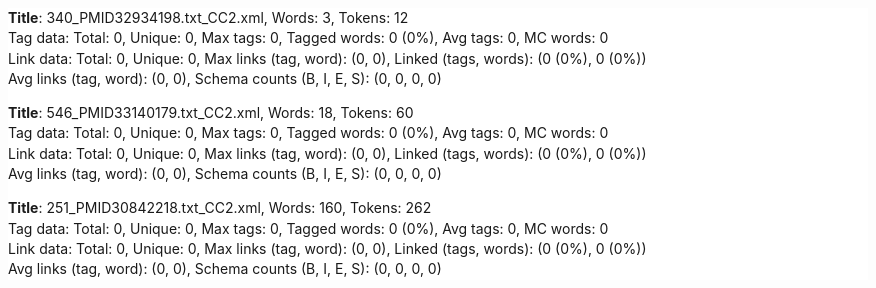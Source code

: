 **Title**:
340_PMID32934198.txt_CC2.xml,
Words: 3,
Tokens: 12\
Tag data:
Total: 0,
Unique: 0,
Max tags: 0,
Tagged words: 0 (0%),
Avg tags: 0,
MC words: 0\
Link data:
Total: 0,
Unique: 0,
Max links (tag, word): (0, 0),
Linked (tags, words): (0 (0%), 0 (0%))\
Avg links (tag, word): (0, 0),
Schema counts (B, I, E, S): (0, 0, 0, 0)

**Title**:
546_PMID33140179.txt_CC2.xml,
Words: 18,
Tokens: 60\
Tag data:
Total: 0,
Unique: 0,
Max tags: 0,
Tagged words: 0 (0%),
Avg tags: 0,
MC words: 0\
Link data:
Total: 0,
Unique: 0,
Max links (tag, word): (0, 0),
Linked (tags, words): (0 (0%), 0 (0%))\
Avg links (tag, word): (0, 0),
Schema counts (B, I, E, S): (0, 0, 0, 0)

**Title**:
251_PMID30842218.txt_CC2.xml,
Words: 160,
Tokens: 262\
Tag data:
Total: 0,
Unique: 0,
Max tags: 0,
Tagged words: 0 (0%),
Avg tags: 0,
MC words: 0\
Link data:
Total: 0,
Unique: 0,
Max links (tag, word): (0, 0),
Linked (tags, words): (0 (0%), 0 (0%))\
Avg links (tag, word): (0, 0),
Schema counts (B, I, E, S): (0, 0, 0, 0)
